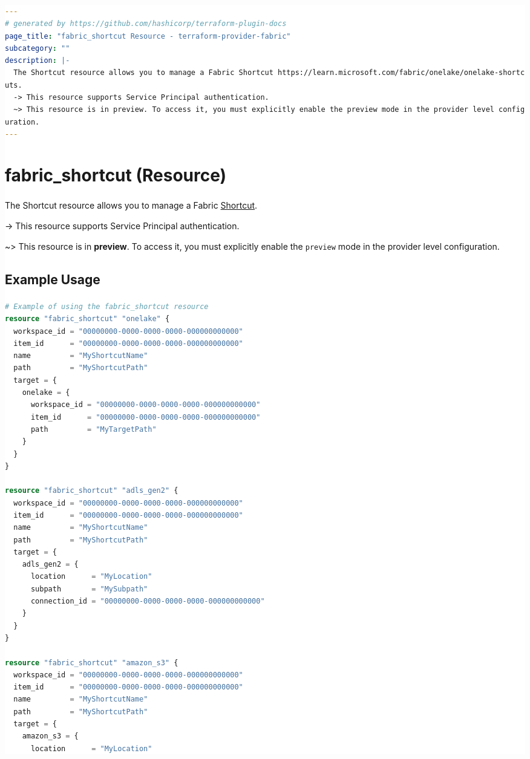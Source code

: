 ```yaml
---
# generated by https://github.com/hashicorp/terraform-plugin-docs
page_title: "fabric_shortcut Resource - terraform-provider-fabric"
subcategory: ""
description: |-
  The Shortcut resource allows you to manage a Fabric Shortcut https://learn.microsoft.com/fabric/onelake/onelake-shortcuts.
  -> This resource supports Service Principal authentication.
  ~> This resource is in preview. To access it, you must explicitly enable the preview mode in the provider level configuration.
---
```


# fabric_shortcut (Resource)

The Shortcut resource allows you to manage a Fabric [Shortcut](https://learn.microsoft.com/fabric/onelake/onelake-shortcuts).

-> This resource supports Service Principal authentication.

~> This resource is in **preview**. To access it, you must explicitly enable the `preview` mode in the provider level configuration.

## Example Usage

```terraform
# Example of using the fabric_shortcut resource
resource "fabric_shortcut" "onelake" {
  workspace_id = "00000000-0000-0000-0000-000000000000"
  item_id      = "00000000-0000-0000-0000-000000000000"
  name         = "MyShortcutName"
  path         = "MyShortcutPath"
  target = {
    onelake = {
      workspace_id = "00000000-0000-0000-0000-000000000000"
      item_id      = "00000000-0000-0000-0000-000000000000"
      path         = "MyTargetPath"
    }
  }
}

resource "fabric_shortcut" "adls_gen2" {
  workspace_id = "00000000-0000-0000-0000-000000000000"
  item_id      = "00000000-0000-0000-0000-000000000000"
  name         = "MyShortcutName"
  path         = "MyShortcutPath"
  target = {
    adls_gen2 = {
      location      = "MyLocation"
      subpath       = "MySubpath"
      connection_id = "00000000-0000-0000-0000-000000000000"
    }
  }
}

resource "fabric_shortcut" "amazon_s3" {
  workspace_id = "00000000-0000-0000-0000-000000000000"
  item_id      = "00000000-0000-0000-0000-000000000000"
  name         = "MyShortcutName"
  path         = "MyShortcutPath"
  target = {
    amazon_s3 = {
      location      = "MyLocation"
```